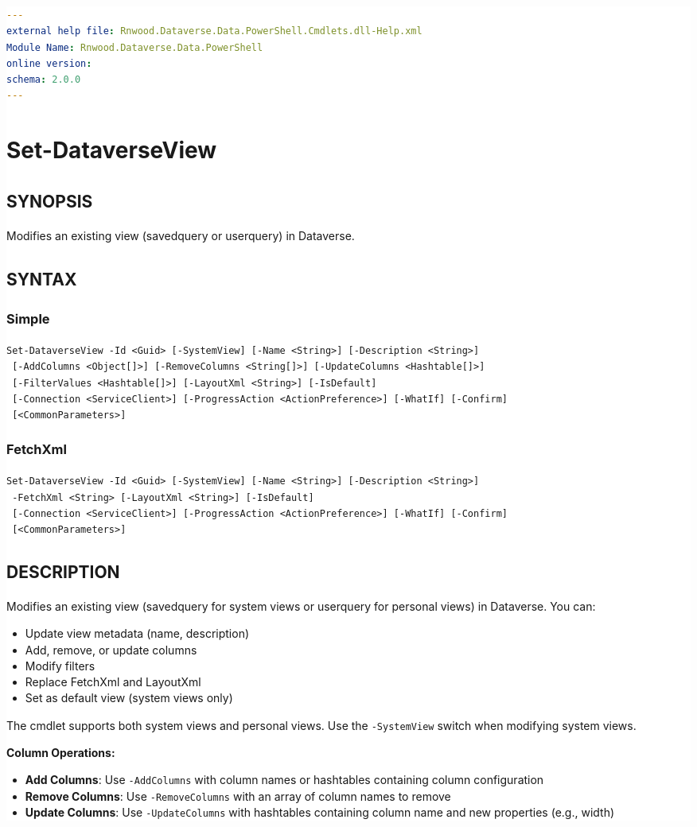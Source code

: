 ```yaml
---
external help file: Rnwood.Dataverse.Data.PowerShell.Cmdlets.dll-Help.xml
Module Name: Rnwood.Dataverse.Data.PowerShell
online version:
schema: 2.0.0
---
```


# Set-DataverseView

## SYNOPSIS
Modifies an existing view (savedquery or userquery) in Dataverse.

## SYNTAX

### Simple
```
Set-DataverseView -Id <Guid> [-SystemView] [-Name <String>] [-Description <String>]
 [-AddColumns <Object[]>] [-RemoveColumns <String[]>] [-UpdateColumns <Hashtable[]>]
 [-FilterValues <Hashtable[]>] [-LayoutXml <String>] [-IsDefault]
 [-Connection <ServiceClient>] [-ProgressAction <ActionPreference>] [-WhatIf] [-Confirm]
 [<CommonParameters>]
```

### FetchXml
```
Set-DataverseView -Id <Guid> [-SystemView] [-Name <String>] [-Description <String>]
 -FetchXml <String> [-LayoutXml <String>] [-IsDefault]
 [-Connection <ServiceClient>] [-ProgressAction <ActionPreference>] [-WhatIf] [-Confirm]
 [<CommonParameters>]
```

## DESCRIPTION
Modifies an existing view (savedquery for system views or userquery for personal views) in Dataverse. You can:
- Update view metadata (name, description)
- Add, remove, or update columns
- Modify filters
- Replace FetchXml and LayoutXml
- Set as default view (system views only)

The cmdlet supports both system views and personal views. Use the `-SystemView` switch when modifying system views.

**Column Operations:**
- **Add Columns**: Use `-AddColumns` with column names or hashtables containing column configuration
- **Remove Columns**: Use `-RemoveColumns` with an array of column names to remove
- **Update Columns**: Use `-UpdateColumns` with hashtables containing column name and new properties (e.g., width)
